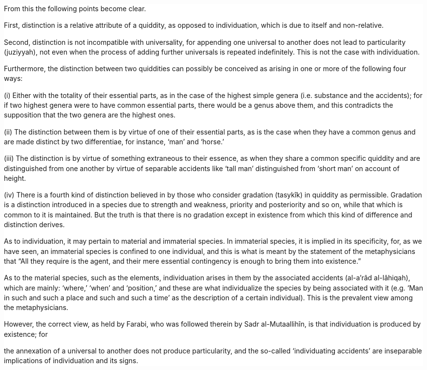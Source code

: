From this the following points become clear.

First, distinction is a relative attribute of a quiddity, as opposed to
individuation, which is due to itself and non-relative.

Second, distinction is not incompatible with universality, for appending
one universal to another does not lead to particularity (juziyyah), not
even when the process of adding further universals is repeated
indefinitely. This is not the case with individuation.

Furthermore, the distinction between two quiddities can possibly be
conceived as arising in one or more of the following four ways:

(i) Either with the totality of their essential parts, as in the case of
the highest simple genera (i.e. substance and the accidents); for if two
highest genera were to have common essential parts, there would be a
genus above them, and this contradicts the supposition that the two
genera are the highest ones.

(ii) The distinction between them is by virtue of one of their essential
parts, as is the case when they have a common genus and are made
distinct by two differentiae, for instance, ‘man’ and ‘horse.’

(iii) The distinction is by virtue of something extraneous to their
essence, as when they share a common specific quiddity and are
distinguished from one another by virtue of separable accidents like
‘tall man’ distinguished from ‘short man’ on account of height.

(iv) There is a fourth kind of distinction believed in by those who
consider gradation (tasykîk) in quiddity as permissible. Gradation is a
distinction introduced in a species due to strength and weakness,
priority and posteriority and so on, while that which is common to it is
maintained. But the truth is that there is no gradation except in
existence from which this kind of difference and distinction derives.

As to individuation, it may pertain to material and immaterial species.
In immaterial species, it is implied in its specificity, for, as we have
seen, an immaterial species is confined to one individual, and this is
what is meant by the statement of the metaphysicians that “All they
require is the agent, and their mere essential contingency is enough to
bring them into existence.”

As to the material species, such as the elements, individuation arises
in them by the associated accidents (al-a’râd al-lâhiqah), which are
mainly: ‘where,’ ‘when’ and ‘position,’ and these are what individualize
the species by being associated with it (e.g. ‘Man in such and such a
place and such and such a time’ as the description of a certain
individual). This is the prevalent view among the metaphysicians.

However, the correct view, as held by Farabi, who was followed therein
by Sadr al-Mutaallihîn, is that individuation is produced by existence;
for

the annexation of a universal to another does not produce particularity,
and the so-called ‘individuating accidents’ are inseparable implications
of individuation and its signs.
